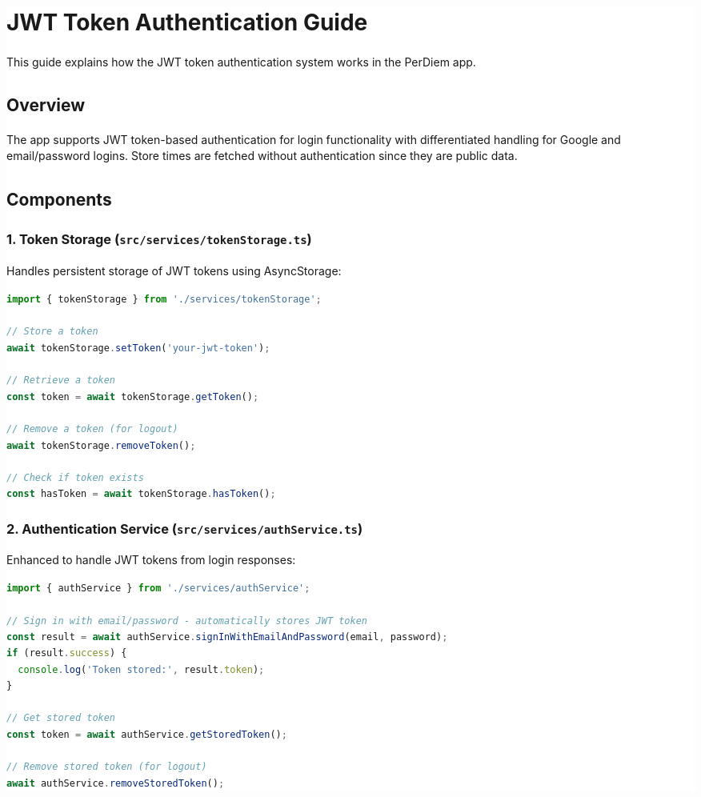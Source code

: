 # JWT Token Authentication Guide

This guide explains how the JWT token authentication system works in the PerDiem app.

## Overview

The app supports JWT token-based authentication for login functionality with differentiated handling for Google and email/password logins. Store times are fetched without authentication since they are public data.

## Components

### 1. Token Storage (`src/services/tokenStorage.ts`)

Handles persistent storage of JWT tokens using AsyncStorage:

```typescript
import { tokenStorage } from './services/tokenStorage';

// Store a token
await tokenStorage.setToken('your-jwt-token');

// Retrieve a token
const token = await tokenStorage.getToken();

// Remove a token (for logout)
await tokenStorage.removeToken();

// Check if token exists
const hasToken = await tokenStorage.hasToken();
```

### 2. Authentication Service (`src/services/authService.ts`)

Enhanced to handle JWT tokens from login responses:

```typescript
import { authService } from './services/authService';

// Sign in with email/password - automatically stores JWT token
const result = await authService.signInWithEmailAndPassword(email, password);
if (result.success) {
  console.log('Token stored:', result.token);
}

// Get stored token
const token = await authService.getStoredToken();

// Remove stored token (for logout)
await authService.removeStoredToken();
```
